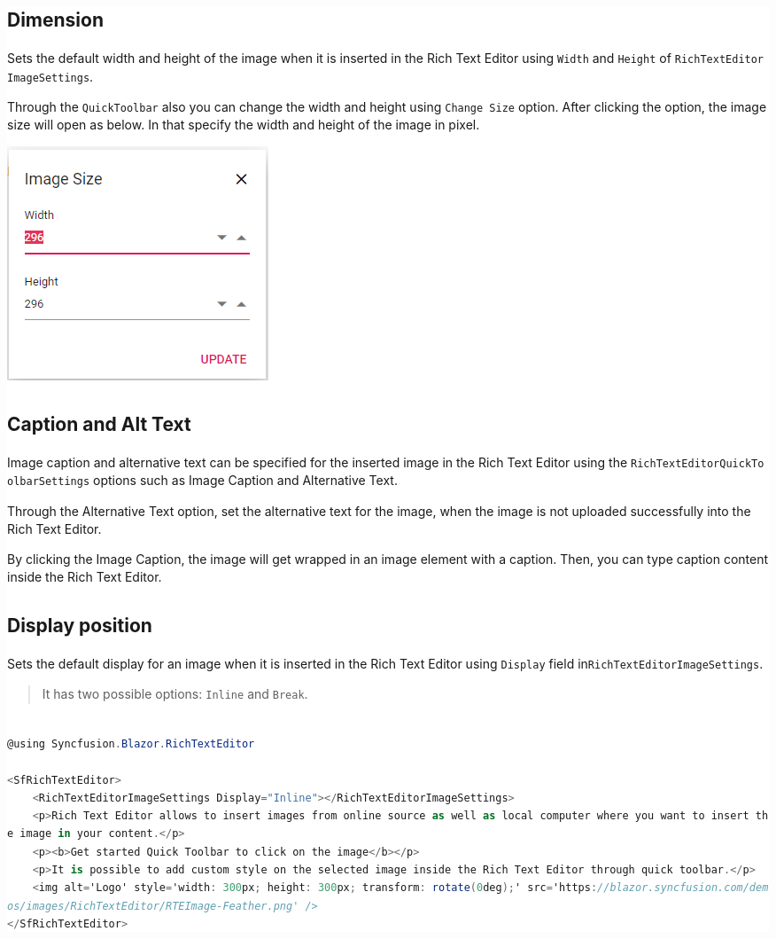 ## Dimension

Sets the default width and height of the image when it is inserted in the Rich Text Editor using `Width` and `Height` of `RichTextEditorImageSettings`.

Through the `QuickToolbar` also you can change the width and height using `Change Size` option. After clicking the option, the image size will open as below. In that specify the width and height of the image in pixel.

![RTE Image dimension](./images/image-size.png)

## Caption and Alt Text

Image caption and alternative text can be specified for the inserted image in the Rich Text Editor using the `RichTextEditorQuickToolbarSettings` options such as Image Caption and Alternative Text.

Through the Alternative Text option, set the alternative text for the image, when the image is not uploaded successfully into the Rich Text Editor.

By clicking the Image Caption, the image will get wrapped in an image element with a caption. Then, you can type caption content inside the Rich Text Editor.

## Display position

Sets the default display for an image when it is inserted in the
Rich Text Editor using `Display` field in`RichTextEditorImageSettings`.

> It has two possible options: `Inline` and `Break`.

```csharp

@using Syncfusion.Blazor.RichTextEditor

<SfRichTextEditor>
    <RichTextEditorImageSettings Display="Inline"></RichTextEditorImageSettings>
    <p>Rich Text Editor allows to insert images from online source as well as local computer where you want to insert the image in your content.</p>
    <p><b>Get started Quick Toolbar to click on the image</b></p>
    <p>It is possible to add custom style on the selected image inside the Rich Text Editor through quick toolbar.</p>
    <img alt='Logo' style='width: 300px; height: 300px; transform: rotate(0deg);' src='https://blazor.syncfusion.com/demos/images/RichTextEditor/RTEImage-Feather.png' />
</SfRichTextEditor>

```
